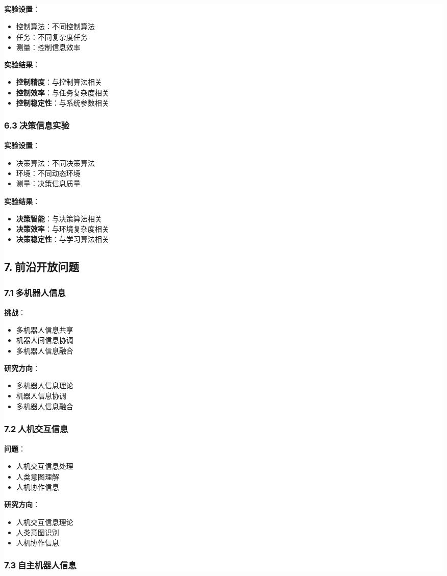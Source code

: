 **实验设置**：

- 控制算法：不同控制算法
- 任务：不同复杂度任务
- 测量：控制信息效率

**实验结果**：

- **控制精度**：与控制算法相关
- **控制效率**：与任务复杂度相关
- **控制稳定性**：与系统参数相关

### 6.3 决策信息实验

**实验设置**：

- 决策算法：不同决策算法
- 环境：不同动态环境
- 测量：决策信息质量

**实验结果**：

- **决策智能**：与决策算法相关
- **决策效率**：与环境复杂度相关
- **决策稳定性**：与学习算法相关

## 7. 前沿开放问题

### 7.1 多机器人信息

**挑战**：

- 多机器人信息共享
- 机器人间信息协调
- 多机器人信息融合

**研究方向**：

- 多机器人信息理论
- 机器人信息协调
- 多机器人信息融合

### 7.2 人机交互信息

**问题**：

- 人机交互信息处理
- 人类意图理解
- 人机协作信息

**研究方向**：

- 人机交互信息理论
- 人类意图识别
- 人机协作信息

### 7.3 自主机器人信息
